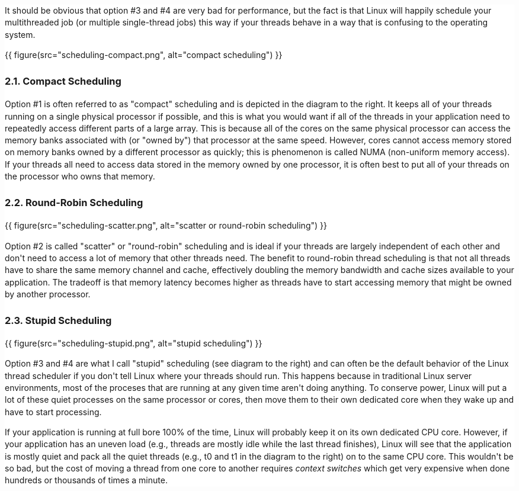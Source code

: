 It should be obvious that option #3 and #4 are very bad for performance, 
but the fact is that Linux will happily schedule your multithreaded job (or
multiple single-thread jobs) this way if your threads behave in a way that is 
confusing to the operating system.

{{ figure(src="scheduling-compact.png", alt="compact scheduling") }}

### 2.1. Compact Scheduling

Option #1 is often referred to as "compact" scheduling and is depicted in 
the diagram to the right.  It keeps all of your threads running on a single 
physical processor if possible, and this is what you would want if all of the 
threads in your application need to repeatedly access different parts of a 
large array.  This is because all of the cores on the same physical processor 
can access the memory banks associated with (or "owned by") that processor at 
the same speed.  However, cores cannot access memory stored on memory banks 
owned by a different processor as quickly; this is phenomenon is called NUMA 
(non-uniform memory access).  If your threads all need to access data stored 
in the memory owned by one processor, it is often best to put all of your 
threads on the processor who owns that memory.

### 2.2. Round-Robin Scheduling

{{ figure(src="scheduling-scatter.png", alt="scatter or round-robin scheduling") }}

Option #2 is called "scatter" or "round-robin"  scheduling and is ideal if 
your threads are largely independent of each other and don't need to access a 
lot of memory that other threads need.  The benefit to round-robin thread 
scheduling is that not all threads have to share the same memory channel and 
cache, effectively doubling the memory bandwidth and cache sizes available to 
your application.  The tradeoff is that memory latency becomes higher as 
threads have to start accessing memory that might be owned by another 
processor.

### 2.3. Stupid Scheduling

{{ figure(src="scheduling-stupid.png", alt="stupid scheduling") }}

Option #3 and #4 are what I call "stupid" scheduling (see diagram to the 
right) and can often be the default behavior of the Linux thread scheduler if 
you don't tell Linux where your threads should run.  This happens because in 
traditional Linux server environments, most of the proceses that are running 
at any given time aren't doing anything.  To conserve power, Linux will put a 
lot of these quiet processes on the same processor or cores, then move them to 
their own dedicated core when they wake up and have to start processing.

If your application is running at full bore 100% of the time, Linux will
probably keep it on its own dedicated CPU core.  However, if your application
has an uneven load (e.g., threads are mostly idle while the last thread 
finishes), Linux will see that the application is mostly quiet and pack all
the quiet threads (e.g., t0 and t1 in the diagram to the right) on to the same 
CPU core.  This wouldn't be so bad, but the cost of moving a thread from one 
core to another requires _context switches_ which get very expensive 
when done hundreds or thousands of times a minute.
